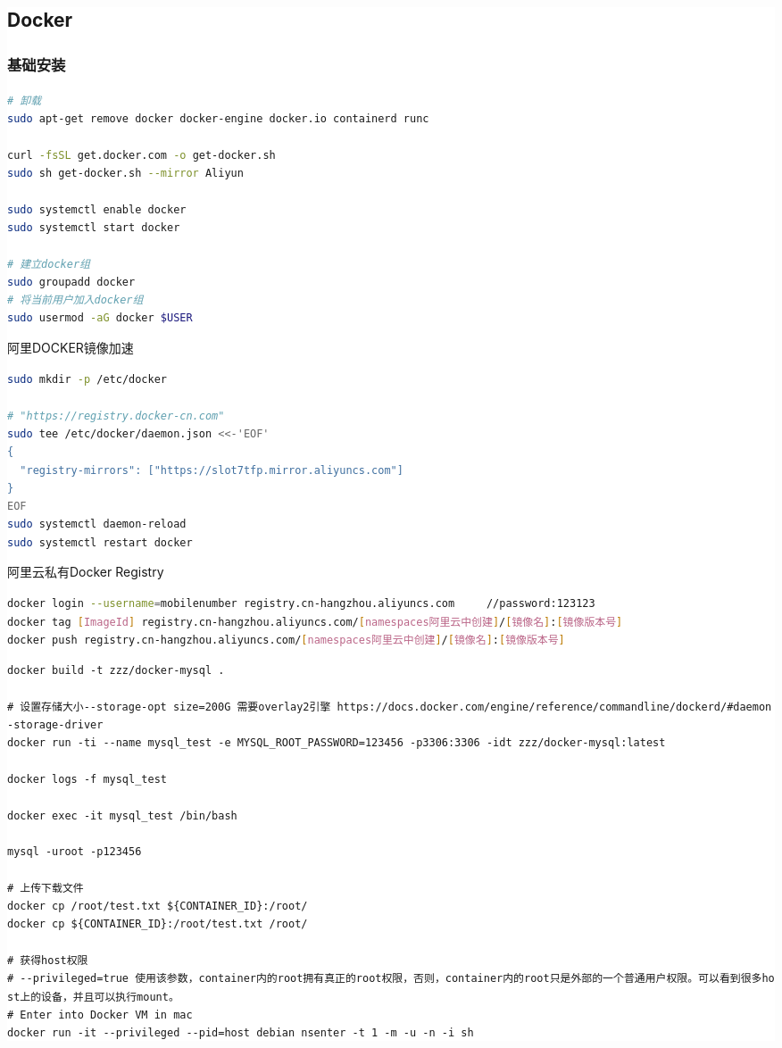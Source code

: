 ## Docker

### 基础安装

```bash
# 卸载
sudo apt-get remove docker docker-engine docker.io containerd runc

curl -fsSL get.docker.com -o get-docker.sh
sudo sh get-docker.sh --mirror Aliyun

sudo systemctl enable docker
sudo systemctl start docker

# 建立docker组
sudo groupadd docker
# 将当前用户加入docker组
sudo usermod -aG docker $USER
```

阿里DOCKER镜像加速

```bash
sudo mkdir -p /etc/docker

# "https://registry.docker-cn.com"
sudo tee /etc/docker/daemon.json <<-'EOF'
{
  "registry-mirrors": ["https://slot7tfp.mirror.aliyuncs.com"]
}
EOF
sudo systemctl daemon-reload
sudo systemctl restart docker
```

阿里云私有Docker Registry

```bash
docker login --username=mobilenumber registry.cn-hangzhou.aliyuncs.com     //password:123123
docker tag [ImageId] registry.cn-hangzhou.aliyuncs.com/[namespaces阿里云中创建]/[镜像名]:[镜像版本号]
docker push registry.cn-hangzhou.aliyuncs.com/[namespaces阿里云中创建]/[镜像名]:[镜像版本号]
```

```shell
docker build -t zzz/docker-mysql .

# 设置存储大小--storage-opt size=200G 需要overlay2引擎 https://docs.docker.com/engine/reference/commandline/dockerd/#daemon-storage-driver
docker run -ti --name mysql_test -e MYSQL_ROOT_PASSWORD=123456 -p3306:3306 -idt zzz/docker-mysql:latest

docker logs -f mysql_test

docker exec -it mysql_test /bin/bash

mysql -uroot -p123456

# 上传下载文件
docker cp /root/test.txt ${CONTAINER_ID}:/root/
docker cp ${CONTAINER_ID}:/root/test.txt /root/

# 获得host权限
# --privileged=true 使用该参数，container内的root拥有真正的root权限，否则，container内的root只是外部的一个普通用户权限。可以看到很多host上的设备，并且可以执行mount。
# Enter into Docker VM in mac
docker run -it --privileged --pid=host debian nsenter -t 1 -m -u -n -i sh
```